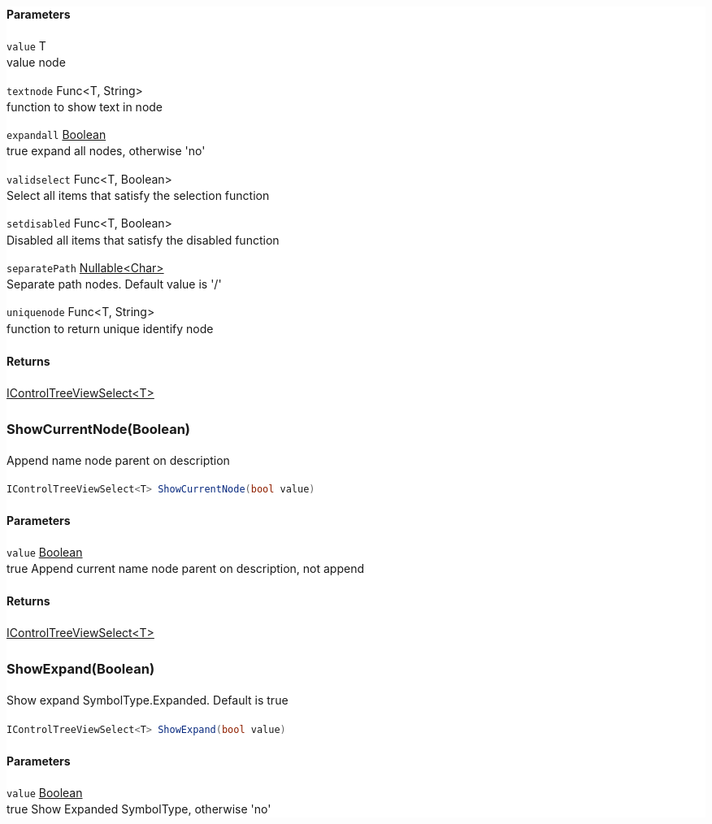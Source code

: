 #### Parameters

`value` T<br>
value node

`textnode` Func&lt;T, String&gt;<br>
function to show text in node

`expandall` [Boolean](https://docs.microsoft.com/en-us/dotnet/api/system.boolean)<br>
true expand all nodes, otherwise 'no'

`validselect` Func&lt;T, Boolean&gt;<br>
Select all items that satisfy the selection function

`setdisabled` Func&lt;T, Boolean&gt;<br>
Disabled all items that satisfy the disabled function

`separatePath` [Nullable&lt;Char&gt;](https://docs.microsoft.com/en-us/dotnet/api/system.nullable-1)<br>
Separate path nodes. Default value is '/'

`uniquenode` Func&lt;T, String&gt;<br>
function to return unique identify node

#### Returns

[IControlTreeViewSelect&lt;T&gt;](./pplus.controls.icontroltreeviewselect-1.md)

### <a id="methods-showcurrentnode"/>**ShowCurrentNode(Boolean)**

Append name node parent on description

```csharp
IControlTreeViewSelect<T> ShowCurrentNode(bool value)
```

#### Parameters

`value` [Boolean](https://docs.microsoft.com/en-us/dotnet/api/system.boolean)<br>
true Append current name node parent on description, not append

#### Returns

[IControlTreeViewSelect&lt;T&gt;](./pplus.controls.icontroltreeviewselect-1.md)

### <a id="methods-showexpand"/>**ShowExpand(Boolean)**

Show expand SymbolType.Expanded. Default is true

```csharp
IControlTreeViewSelect<T> ShowExpand(bool value)
```

#### Parameters

`value` [Boolean](https://docs.microsoft.com/en-us/dotnet/api/system.boolean)<br>
true Show Expanded SymbolType, otherwise 'no'
